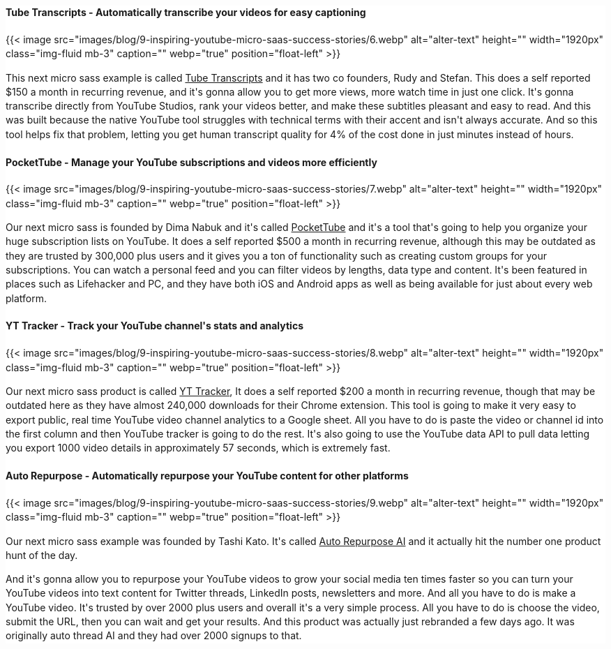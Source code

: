 #### Tube Transcripts - Automatically transcribe your videos for easy captioning

{{< image src="images/blog/9-inspiring-youtube-micro-saas-success-stories/6.webp" alt="alter-text" height="" width="1920px" class="img-fluid mb-3" caption="" webp="true" position="float-left" >}}

This next micro sass example is called [Tube Transcripts](https://www.tubetranscripts.com/) and it has two co founders, Rudy and Stefan. This does a self reported  $150 a month in recurring revenue, and it's gonna allow you to get more views, more watch time in just one click. It's gonna transcribe directly from YouTube Studios, rank your videos better, and make these subtitles pleasant and easy to read. And this was built because the native YouTube tool struggles with technical terms with their accent and isn't always accurate. And so this tool helps fix that problem, letting you get human transcript quality for 4% of the cost done in just minutes instead of hours.

#### PocketTube - Manage your YouTube subscriptions and videos more efficiently

{{< image src="images/blog/9-inspiring-youtube-micro-saas-success-stories/7.webp" alt="alter-text" height="" width="1920px" class="img-fluid mb-3" caption="" webp="true" position="float-left" >}}

Our next micro sass is founded by Dima Nabuk and it's called [PocketTube](https://chromewebstore.google.com/detail/pockettube-youtube-subscr/kdmnjgijlmjgmimahnillepgcgeemffb) and it's a tool that's going to help you organize your huge subscription lists on YouTube. It does a self reported $500 a month in recurring revenue, although this may be outdated as they are trusted by 300,000 plus users and it gives you a ton of functionality such as creating custom groups for your subscriptions. You can watch a personal feed and you can filter videos by lengths, data type and content. It's been featured in places such as Lifehacker and PC, and they have both iOS and Android apps as well as being available for just about every web platform. 

#### YT Tracker - Track your YouTube channel's stats and analytics

{{< image src="images/blog/9-inspiring-youtube-micro-saas-success-stories/8.webp" alt="alter-text" height="" width="1920px" class="img-fluid mb-3" caption="" webp="true" position="float-left" >}}

Our next micro sass product is called [YT Tracker](https://www.yttracker.app/), It does a self reported $200 a month in recurring revenue, though that may be outdated here as they have almost 240,000 downloads for their Chrome extension. This tool is going to make it very easy to export public, real time YouTube video channel analytics to a Google sheet. All you have to do is paste the video or channel id into the first column and then YouTube tracker is going to do the rest. It's also going to use the YouTube data API to pull data letting you export 1000 video details in approximately 57 seconds, which is extremely fast. 

#### Auto Repurpose - Automatically repurpose your YouTube content for other platforms

{{< image src="images/blog/9-inspiring-youtube-micro-saas-success-stories/9.webp" alt="alter-text" height="" width="1920px" class="img-fluid mb-3" caption="" webp="true" position="float-left" >}}

Our next micro sass example was founded by Tashi Kato. It's called [Auto Repurpose AI](https://www.autorepurpose.io/) and it actually hit the number one product hunt of the day.

And it's gonna allow you to repurpose your YouTube videos to grow your social media ten times faster so you can turn your YouTube videos into text content for Twitter threads, LinkedIn posts, newsletters and more. And all you have to do is make a YouTube video. It's trusted by over 2000 plus users and overall it's a very simple process. All you have to do is choose the video, submit the URL, then you can wait and get your results. And this product was actually just rebranded a few days ago. It was originally auto thread AI and they had over 2000 signups to that.
